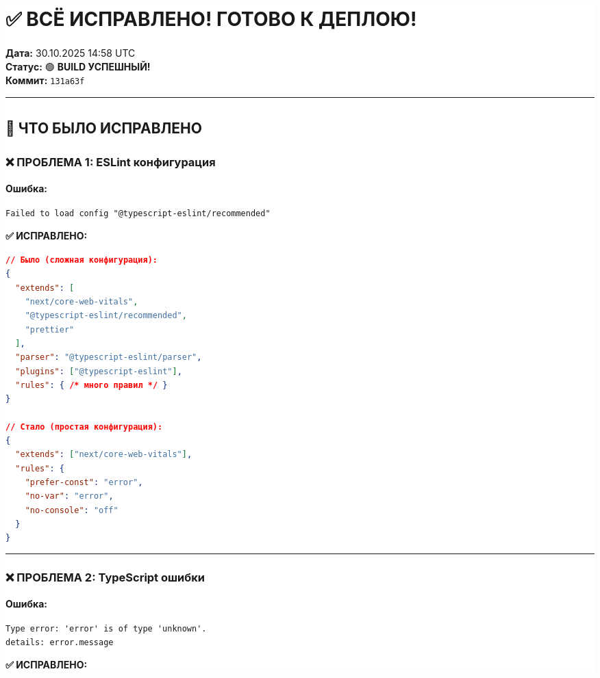# ✅ ВСЁ ИСПРАВЛЕНО! ГОТОВО К ДЕПЛОЮ!

**Дата:** 30.10.2025 14:58 UTC  
**Статус:** 🟢 **BUILD УСПЕШНЫЙ!**  
**Коммит:** `131a63f`

---

## 🎉 ЧТО БЫЛО ИСПРАВЛЕНО

### ❌ ПРОБЛЕМА 1: ESLint конфигурация
**Ошибка:**
```
Failed to load config "@typescript-eslint/recommended"
```

**✅ ИСПРАВЛЕНО:**
```json
// Было (сложная конфигурация):
{
  "extends": [
    "next/core-web-vitals",
    "@typescript-eslint/recommended",
    "prettier"
  ],
  "parser": "@typescript-eslint/parser",
  "plugins": ["@typescript-eslint"],
  "rules": { /* много правил */ }
}

// Стало (простая конфигурация):
{
  "extends": ["next/core-web-vitals"],
  "rules": {
    "prefer-const": "error",
    "no-var": "error",
    "no-console": "off"
  }
}
```

---

### ❌ ПРОБЛЕМА 2: TypeScript ошибки
**Ошибка:**
```
Type error: 'error' is of type 'unknown'.
details: error.message
```

**✅ ИСПРАВЛЕНО:**
